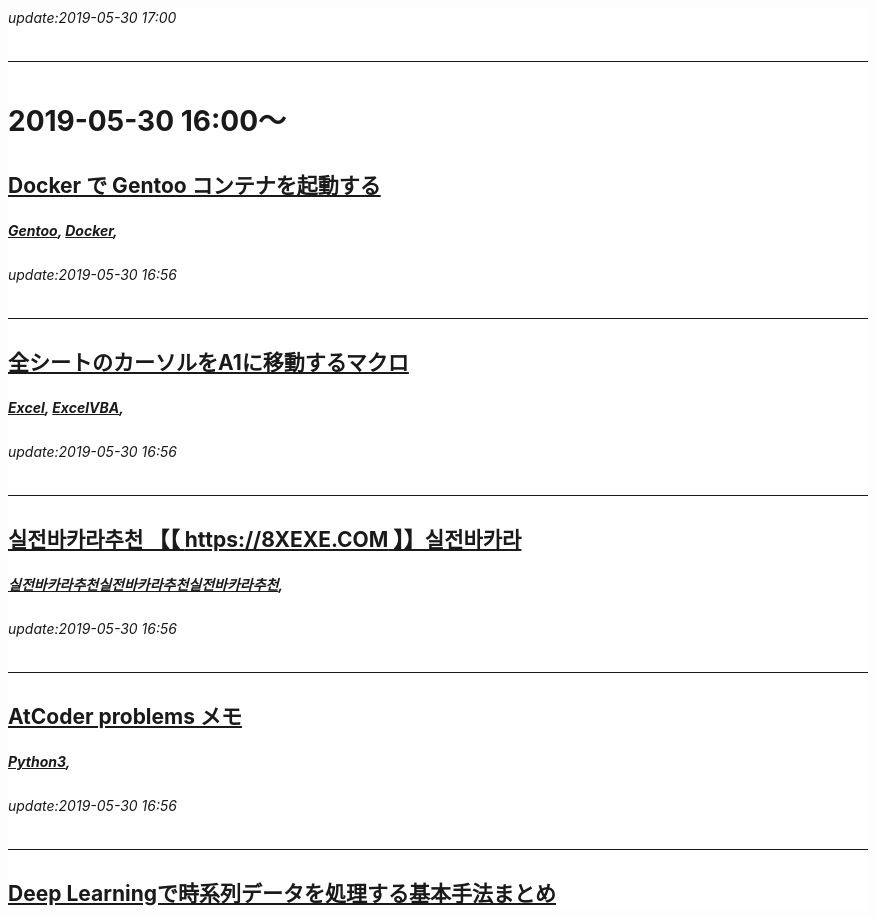 ###### update:2019-05-30 17:00
---




# 2019-05-30 16:00～
## [Docker で Gentoo コンテナを起動する](https://qiita.com/y-kawano/items/4d794066f3bf531adddc)
##### [Gentoo](https://qiita.com/tags/Gentoo), [Docker](https://qiita.com/tags/Docker), 
###### update:2019-05-30 16:56
---
## [全シートのカーソルをA1に移動するマクロ](https://qiita.com/q_masa/items/afb84d0b6872a5af8d04)
##### [Excel](https://qiita.com/tags/Excel), [ExcelVBA](https://qiita.com/tags/ExcelVBA), 
###### update:2019-05-30 16:56
---
## [실전바카라추천 【【 https://8XEXE.COM 】】실전바카라](https://qiita.com/thinkerbell261/items/3050644c9e0d983fb8ba)
##### [실전바카라추천실전바카라추천실전바카라추천](https://qiita.com/tags/실전바카라추천실전바카라추천실전바카라추천), 
###### update:2019-05-30 16:56
---
## [AtCoder problems メモ](https://qiita.com/maguchi_isc/items/776d52661d4fd5966f03)
##### [Python3](https://qiita.com/tags/Python3), 
###### update:2019-05-30 16:56
---
## [Deep Learningで時系列データを処理する基本手法まとめ](https://qiita.com/tmtakashi_dist/items/a4664fddc450ad6e3bee)
